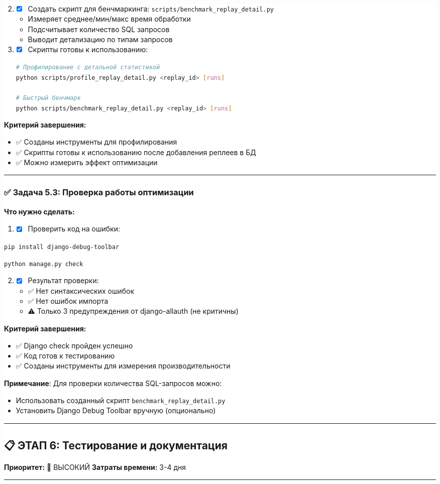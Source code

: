 2. - [x] Создать скрипт для бенчмаркинга: `scripts/benchmark_replay_detail.py`
   - Измеряет среднее/мин/макс время обработки
   - Подсчитывает количество SQL запросов
   - Выводит детализацию по типам запросов

3. - [x] Скрипты готовы к использованию:
   ```bash
   # Профилирование с детальной статистикой
   python scripts/profile_replay_detail.py <replay_id> [runs]

   # Быстрый бенчмарк
   python scripts/benchmark_replay_detail.py <replay_id> [runs]
   ```

**Критерий завершения:**
- ✅ Созданы инструменты для профилирования
- ✅ Скрипты готовы к использованию после добавления реплеев в БД
- ✅ Можно измерить эффект оптимизации

---

### ✅ Задача 5.3: Проверка работы оптимизации

**Что нужно сделать:**

1. - [x] Проверить код на ошибки:
```bash
pip install django-debug-toolbar
```

```bash
python manage.py check
```

2. - [x] Результат проверки:
   - ✅ Нет синтаксических ошибок
   - ✅ Нет ошибок импорта
   - ⚠️  Только 3 предупреждения от django-allauth (не критичны)

**Критерий завершения:**
- ✅ Django check пройден успешно
- ✅ Код готов к тестированию
- ✅ Созданы инструменты для измерения производительности

**Примечание**: Для проверки количества SQL-запросов можно:
- Использовать созданный скрипт `benchmark_replay_detail.py`
- Установить Django Debug Toolbar вручную (опционально)

---

## 📋 ЭТАП 6: Тестирование и документация

**Приоритет:** 🔴 ВЫСОКИЙ
**Затраты времени:** 3-4 дня

---
